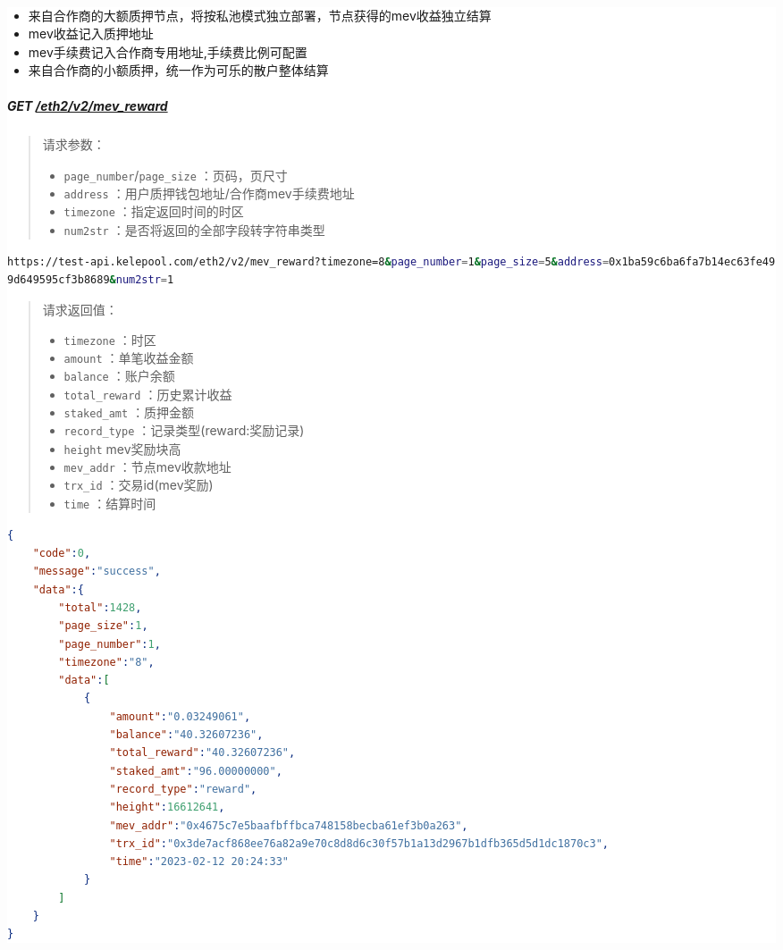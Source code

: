 - 来自合作商的大额质押节点，将按私池模式独立部署，节点获得的mev收益独立结算
- mev收益记入质押地址
- mev手续费记入合作商专用地址,手续费比例可配置
- 来自合作商的小额质押，统一作为可乐的散户整体结算

##### GET [/eth2/v2/mev_reward](https://test-api.kelepool.com/eth2/v2/mev_reward?timezone=8&page_number=1&page_size=5&address=0x1ba59c6ba6fa7b14ec63fe499d649595cf3b8689)

> 请求参数：
> - `page_number`/`page_size` ：页码，页尺寸
> - `address` ：用户质押钱包地址/合作商mev手续费地址
> - `timezone` ：指定返回时间的时区
> - `num2str` ：是否将返回的全部字段转字符串类型

```bash
https://test-api.kelepool.com/eth2/v2/mev_reward?timezone=8&page_number=1&page_size=5&address=0x1ba59c6ba6fa7b14ec63fe499d649595cf3b8689&num2str=1
```

> 请求返回值：
> - `timezone` ：时区
> - `amount` ：单笔收益金额
> - `balance` ：账户余额
> - `total_reward` ：历史累计收益
> - `staked_amt` ：质押金额
> - `record_type` ：记录类型(reward:奖励记录)
> - `height` mev奖励块高
> - `mev_addr` ：节点mev收款地址
> - `trx_id` ：交易id(mev奖励)
> - `time` ：结算时间

```json
{
    "code":0,
    "message":"success",
    "data":{
        "total":1428,
        "page_size":1,
        "page_number":1,
        "timezone":"8",
        "data":[
            {
                "amount":"0.03249061",
                "balance":"40.32607236",
                "total_reward":"40.32607236",
                "staked_amt":"96.00000000",
                "record_type":"reward",
                "height":16612641,
                "mev_addr":"0x4675c7e5baafbffbca748158becba61ef3b0a263",
                "trx_id":"0x3de7acf868ee76a82a9e70c8d8d6c30f57b1a13d2967b1dfb365d5d1dc1870c3",
                "time":"2023-02-12 20:24:33"
            }
        ]
    }
}
```
